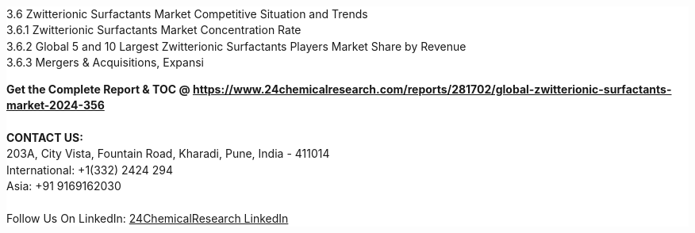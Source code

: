  3.6 Zwitterionic Surfactants Market Competitive Situation and Trends<br />
 3.6.1 Zwitterionic Surfactants Market Concentration Rate<br />
 3.6.2 Global 5 and 10 Largest Zwitterionic Surfactants Players Market Share by Revenue<br />
 3.6.3 Mergers & Acquisitions, Expansi</p><div><b>Get the Complete Report & TOC @ 
            <a href="https://www.24chemicalresearch.com/reports/281702/global-zwitterionic-surfactants-market-2024-356">
            https://www.24chemicalresearch.com/reports/281702/global-zwitterionic-surfactants-market-2024-356</a></b></div><br><b>CONTACT US:</b><br>
            203A, City Vista, Fountain Road, Kharadi, Pune, India - 411014<br>
            International: +1(332) 2424 294<br>
            Asia: +91 9169162030 <br><br>
            Follow Us On LinkedIn: <a href="https://www.linkedin.com/company/24chemicalresearch/">24ChemicalResearch LinkedIn</a>